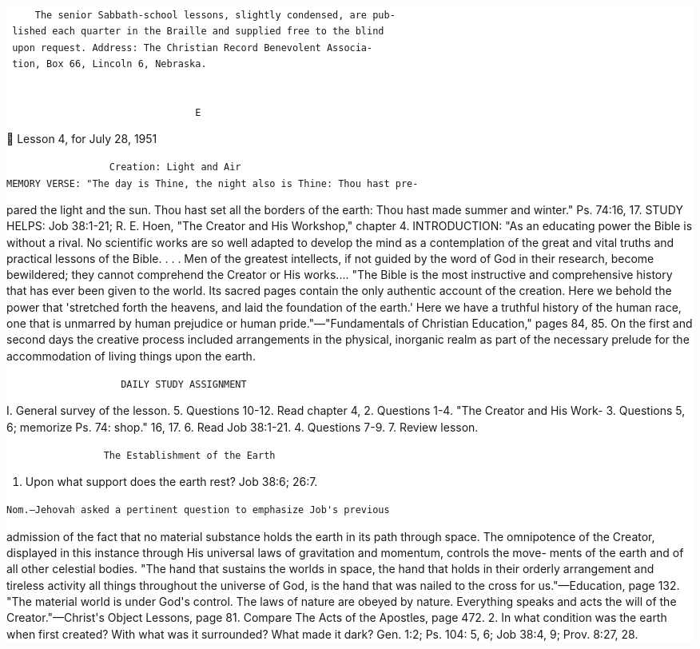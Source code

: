 
         The senior Sabbath-school lessons, slightly condensed, are pub-
     lished each quarter in the Braille and supplied free to the blind
     upon request. Address: The Christian Record Benevolent Associa-
     tion, Box 66, Lincoln 6, Nebraska.


                                     E
                        Lesson 4, for July 28, 1951

                      Creation: Light and Air
    MEMORY VERSE: "The day is Thine, the night also is Thine: Thou hast pre-
pared the light and the sun. Thou hast set all the borders of the earth: Thou hast
made summer and winter." Ps. 74:16, 17.
    STUDY HELPS: Job 38:1-21; R. E. Hoen, "The Creator and His Workshop,"
chapter 4.
    INTRODUCTION: "As an educating power the Bible is without a rival. No
scientific works are so well adapted to develop the mind as a contemplation of the great
and vital truths and practical lessons of the Bible. . . . Men of the greatest intellects,
if not guided by the word of God in their research, become bewildered; they cannot
comprehend the Creator or His works....
    "The Bible is the most instructive and comprehensive history that has ever been
given to the world. Its sacred pages contain the only authentic account of the creation.
Here we behold the power that 'stretched forth the heavens, and laid the foundation
of the earth.' Here we have a truthful history of the human race, one that is unmarred
by human prejudice or human pride."—"Fundamentals of Christian Education," pages
84, 85.
    On the first and second days the creative process included arrangements in the
physical, inorganic realm as part of the necessary prelude for the accommodation of
living things upon the earth.

                        DAILY STUDY ASSIGNMENT
   I. General survey of the lesson.    5. Questions 10-12. Read chapter 4,
   2. Questions 1-4.                        "The Creator and His Work-
   3. Questions 5, 6; memorize Ps. 74:      shop."
        16, 17.                        6. Read Job 38:1-21.
   4. Questions 7-9.                   7. Review lesson.

                     The Establishment of the Earth
   1. Upon what support does the earth rest? Job 38:6; 26:7.

    Nom.—Jehovah asked a pertinent question to emphasize Job's previous
admission of the fact that no material substance holds the earth in its path
through space. The omnipotence of the Creator, displayed in this instance
through His universal laws of gravitation and momentum, controls the move-
ments of the earth and of all other celestial bodies. "The hand that sustains
the worlds in space, the hand that holds in their orderly arrangement and
tireless activity all things throughout the universe of God, is the hand that
was nailed to the cross for us."—Education, page 132. "The material world
is under God's control. The laws of nature are obeyed by nature. Everything
speaks and acts the will of the Creator."—Christ's Object Lessons, page 81.
Compare The Acts of the Apostles, page 472.
   2. In what condition was the earth when first created? With
what was it surrounded? What made it dark? Gen. 1:2; Ps. 104:
5, 6; Job 38:4, 9; Prov. 8:27, 28.
